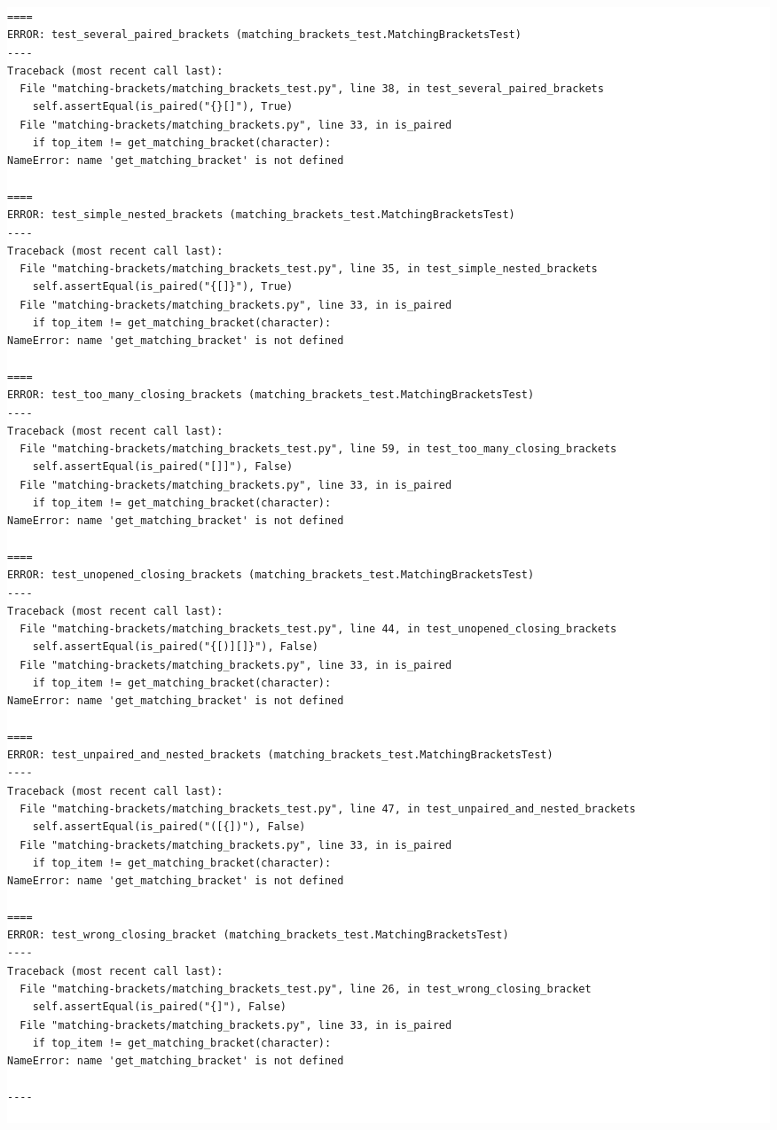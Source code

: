 ```
====
ERROR: test_several_paired_brackets (matching_brackets_test.MatchingBracketsTest)
----
Traceback (most recent call last):
  File "matching-brackets/matching_brackets_test.py", line 38, in test_several_paired_brackets
    self.assertEqual(is_paired("{}[]"), True)
  File "matching-brackets/matching_brackets.py", line 33, in is_paired
    if top_item != get_matching_bracket(character):
NameError: name 'get_matching_bracket' is not defined

====
ERROR: test_simple_nested_brackets (matching_brackets_test.MatchingBracketsTest)
----
Traceback (most recent call last):
  File "matching-brackets/matching_brackets_test.py", line 35, in test_simple_nested_brackets
    self.assertEqual(is_paired("{[]}"), True)
  File "matching-brackets/matching_brackets.py", line 33, in is_paired
    if top_item != get_matching_bracket(character):
NameError: name 'get_matching_bracket' is not defined

====
ERROR: test_too_many_closing_brackets (matching_brackets_test.MatchingBracketsTest)
----
Traceback (most recent call last):
  File "matching-brackets/matching_brackets_test.py", line 59, in test_too_many_closing_brackets
    self.assertEqual(is_paired("[]]"), False)
  File "matching-brackets/matching_brackets.py", line 33, in is_paired
    if top_item != get_matching_bracket(character):
NameError: name 'get_matching_bracket' is not defined

====
ERROR: test_unopened_closing_brackets (matching_brackets_test.MatchingBracketsTest)
----
Traceback (most recent call last):
  File "matching-brackets/matching_brackets_test.py", line 44, in test_unopened_closing_brackets
    self.assertEqual(is_paired("{[)][]}"), False)
  File "matching-brackets/matching_brackets.py", line 33, in is_paired
    if top_item != get_matching_bracket(character):
NameError: name 'get_matching_bracket' is not defined

====
ERROR: test_unpaired_and_nested_brackets (matching_brackets_test.MatchingBracketsTest)
----
Traceback (most recent call last):
  File "matching-brackets/matching_brackets_test.py", line 47, in test_unpaired_and_nested_brackets
    self.assertEqual(is_paired("([{])"), False)
  File "matching-brackets/matching_brackets.py", line 33, in is_paired
    if top_item != get_matching_bracket(character):
NameError: name 'get_matching_bracket' is not defined

====
ERROR: test_wrong_closing_bracket (matching_brackets_test.MatchingBracketsTest)
----
Traceback (most recent call last):
  File "matching-brackets/matching_brackets_test.py", line 26, in test_wrong_closing_bracket
    self.assertEqual(is_paired("{]"), False)
  File "matching-brackets/matching_brackets.py", line 33, in is_paired
    if top_item != get_matching_bracket(character):
NameError: name 'get_matching_bracket' is not defined

----


```